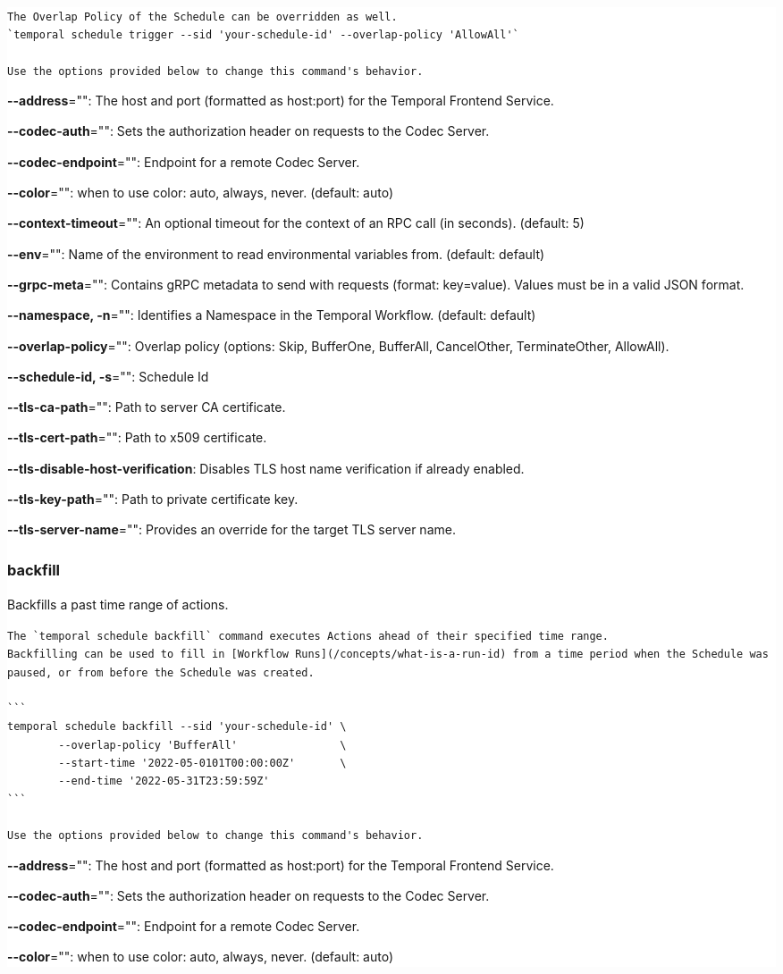     The Overlap Policy of the Schedule can be overridden as well.
    `temporal schedule trigger --sid 'your-schedule-id' --overlap-policy 'AllowAll'`
    
    Use the options provided below to change this command's behavior.

**--address**="": The host and port (formatted as host:port) for the Temporal Frontend Service.

**--codec-auth**="": Sets the authorization header on requests to the Codec Server.

**--codec-endpoint**="": Endpoint for a remote Codec Server.

**--color**="": when to use color: auto, always, never. (default: auto)

**--context-timeout**="": An optional timeout for the context of an RPC call (in seconds). (default: 5)

**--env**="": Name of the environment to read environmental variables from. (default: default)

**--grpc-meta**="": Contains gRPC metadata to send with requests (format: key=value). Values must be in a valid JSON format.

**--namespace, -n**="": Identifies a Namespace in the Temporal Workflow. (default: default)

**--overlap-policy**="": Overlap policy (options: Skip, BufferOne, BufferAll, CancelOther, TerminateOther, AllowAll).

**--schedule-id, -s**="": Schedule Id

**--tls-ca-path**="": Path to server CA certificate.

**--tls-cert-path**="": Path to x509 certificate.

**--tls-disable-host-verification**: Disables TLS host name verification if already enabled.

**--tls-key-path**="": Path to private certificate key.

**--tls-server-name**="": Provides an override for the target TLS server name.

### backfill

Backfills a past time range of actions.

    The `temporal schedule backfill` command executes Actions ahead of their specified time range. 
    Backfilling can be used to fill in [Workflow Runs](/concepts/what-is-a-run-id) from a time period when the Schedule was paused, or from before the Schedule was created. 
    
    ```
    temporal schedule backfill --sid 'your-schedule-id' \
    		--overlap-policy 'BufferAll' 				\
    		--start-time '2022-05-0101T00:00:00Z'		\
    		--end-time '2022-05-31T23:59:59Z'
    ```
    
    Use the options provided below to change this command's behavior.

**--address**="": The host and port (formatted as host:port) for the Temporal Frontend Service.

**--codec-auth**="": Sets the authorization header on requests to the Codec Server.

**--codec-endpoint**="": Endpoint for a remote Codec Server.

**--color**="": when to use color: auto, always, never. (default: auto)
